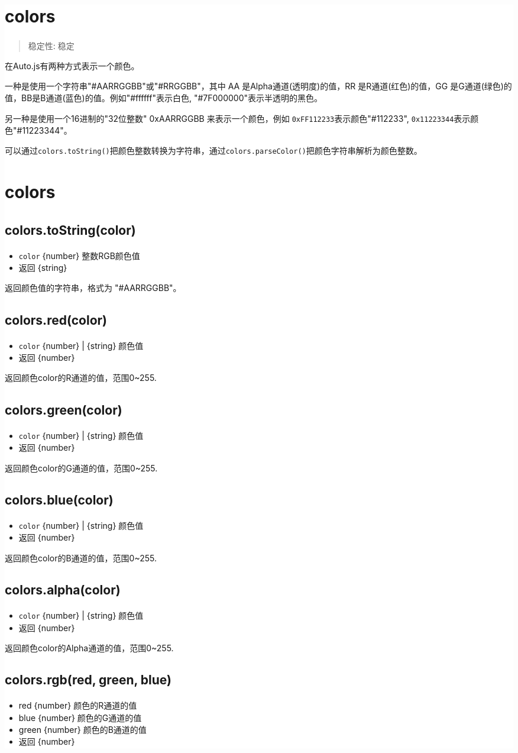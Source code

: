 # colors

> 稳定性: 稳定

在Auto.js有两种方式表示一个颜色。

一种是使用一个字符串"#AARRGGBB"或"#RRGGBB"，其中 AA 是Alpha通道(透明度)的值，RR 是R通道(红色)的值，GG 是G通道(绿色)的值，BB是B通道(蓝色)的值。例如"#ffffff"表示白色, "#7F000000"表示半透明的黑色。

另一种是使用一个16进制的"32位整数" 0xAARRGGBB 来表示一个颜色，例如 `0xFF112233`表示颜色"#112233", `0x11223344`表示颜色"#11223344"。

可以通过`colors.toString()`把颜色整数转换为字符串，通过`colors.parseColor()`把颜色字符串解析为颜色整数。
# colors

## colors.toString(color)
* `color` {number} 整数RGB颜色值
* 返回 {string}

返回颜色值的字符串，格式为 "#AARRGGBB"。

## colors.red(color)
* `color` {number} | {string} 颜色值
* 返回 {number}

返回颜色color的R通道的值，范围0~255.

## colors.green(color)
* `color` {number} | {string} 颜色值
* 返回 {number}

返回颜色color的G通道的值，范围0~255.

## colors.blue(color)
* `color` {number} | {string} 颜色值
* 返回 {number}

返回颜色color的B通道的值，范围0~255.

## colors.alpha(color)
* `color` {number} | {string} 颜色值
* 返回 {number}

返回颜色color的Alpha通道的值，范围0~255.

## colors.rgb(red, green, blue)
* red {number} 颜色的R通道的值
* blue {number} 颜色的G通道的值
* green {number} 颜色的B通道的值
* 返回 {number}
